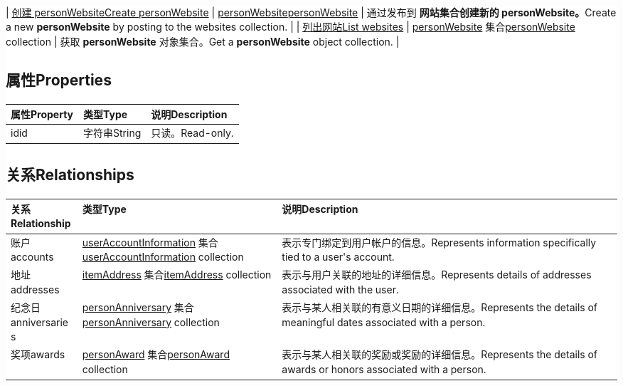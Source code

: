 | [<span data-ttu-id="fe0d6-234">创建 personWebsite</span><span class="sxs-lookup"><span data-stu-id="fe0d6-234">Create personWebsite</span></span>](../api/profile-post-websites.md)                    | [<span data-ttu-id="fe0d6-235">personWebsite</span><span class="sxs-lookup"><span data-stu-id="fe0d6-235">personWebsite</span></span>](personwebsite.md)                              | <span data-ttu-id="fe0d6-236">通过发布到 **网站集合创建新的 personWebsite。**</span><span class="sxs-lookup"><span data-stu-id="fe0d6-236">Create a new **personWebsite** by posting to the websites collection.</span></span>                        |
| [<span data-ttu-id="fe0d6-237">列出网站</span><span class="sxs-lookup"><span data-stu-id="fe0d6-237">List websites</span></span>](../api/profile-list-websites.md)                           | <span data-ttu-id="fe0d6-238">[personWebsite](personwebsite.md) 集合</span><span class="sxs-lookup"><span data-stu-id="fe0d6-238">[personWebsite](personwebsite.md) collection</span></span>                   | <span data-ttu-id="fe0d6-239">获取 **personWebsite** 对象集合。</span><span class="sxs-lookup"><span data-stu-id="fe0d6-239">Get a **personWebsite** object collection.</span></span>                                                   |

## <a name="properties"></a><span data-ttu-id="fe0d6-240">属性</span><span class="sxs-lookup"><span data-stu-id="fe0d6-240">Properties</span></span>

| <span data-ttu-id="fe0d6-241">属性</span><span class="sxs-lookup"><span data-stu-id="fe0d6-241">Property</span></span>     | <span data-ttu-id="fe0d6-242">类型</span><span class="sxs-lookup"><span data-stu-id="fe0d6-242">Type</span></span>        | <span data-ttu-id="fe0d6-243">说明</span><span class="sxs-lookup"><span data-stu-id="fe0d6-243">Description</span></span> |
|:-------------|:------------|:------------|
|<span data-ttu-id="fe0d6-244">id</span><span class="sxs-lookup"><span data-stu-id="fe0d6-244">id</span></span>            |<span data-ttu-id="fe0d6-245">字符串</span><span class="sxs-lookup"><span data-stu-id="fe0d6-245">String</span></span>       | <span data-ttu-id="fe0d6-246">只读。</span><span class="sxs-lookup"><span data-stu-id="fe0d6-246">Read-only.</span></span>  |

## <a name="relationships"></a><span data-ttu-id="fe0d6-247">关系</span><span class="sxs-lookup"><span data-stu-id="fe0d6-247">Relationships</span></span>

| <span data-ttu-id="fe0d6-248">关系</span><span class="sxs-lookup"><span data-stu-id="fe0d6-248">Relationship</span></span>          | <span data-ttu-id="fe0d6-249">类型</span><span class="sxs-lookup"><span data-stu-id="fe0d6-249">Type</span></span>                                                         | <span data-ttu-id="fe0d6-250">说明</span><span class="sxs-lookup"><span data-stu-id="fe0d6-250">Description</span></span>                                                                                                                                    |
|:----------------------|:-------------------------------------------------------------|:-----------------------------------------------------------------------------------------------------------------------------------------------|
|<span data-ttu-id="fe0d6-251">账户</span><span class="sxs-lookup"><span data-stu-id="fe0d6-251">accounts</span></span>               |<span data-ttu-id="fe0d6-252">[userAccountInformation](useraccountinformation.md) 集合</span><span class="sxs-lookup"><span data-stu-id="fe0d6-252">[userAccountInformation](useraccountinformation.md) collection</span></span>| <span data-ttu-id="fe0d6-253">表示专门绑定到用户帐户的信息。</span><span class="sxs-lookup"><span data-stu-id="fe0d6-253">Represents information specifically tied to a user's account.</span></span>                                                             |
|<span data-ttu-id="fe0d6-254">地址</span><span class="sxs-lookup"><span data-stu-id="fe0d6-254">addresses</span></span>              |<span data-ttu-id="fe0d6-255">[itemAddress](itemaddress.md) 集合</span><span class="sxs-lookup"><span data-stu-id="fe0d6-255">[itemAddress](itemaddress.md) collection</span></span>                      | <span data-ttu-id="fe0d6-256">表示与用户关联的地址的详细信息。</span><span class="sxs-lookup"><span data-stu-id="fe0d6-256">Represents details of addresses associated with the user.</span></span>                                                             |
|<span data-ttu-id="fe0d6-257">纪念日</span><span class="sxs-lookup"><span data-stu-id="fe0d6-257">anniversaries</span></span>          |<span data-ttu-id="fe0d6-258">[personAnniversary](personanniversary.md) 集合</span><span class="sxs-lookup"><span data-stu-id="fe0d6-258">[personAnniversary](personanniversary.md) collection</span></span>          | <span data-ttu-id="fe0d6-259">表示与某人相关联的有意义日期的详细信息。</span><span class="sxs-lookup"><span data-stu-id="fe0d6-259">Represents the details of meaningful dates associated with a person.</span></span>                                                                  |
|<span data-ttu-id="fe0d6-260">奖项</span><span class="sxs-lookup"><span data-stu-id="fe0d6-260">awards</span></span>                 |<span data-ttu-id="fe0d6-261">[personAward](personaward.md) 集合</span><span class="sxs-lookup"><span data-stu-id="fe0d6-261">[personAward](personaward.md) collection</span></span>                      | <span data-ttu-id="fe0d6-262">表示与某人相关联的奖励或奖励的详细信息。</span><span class="sxs-lookup"><span data-stu-id="fe0d6-262">Represents the details of awards or honors associated with a person.</span></span>                                                                  |